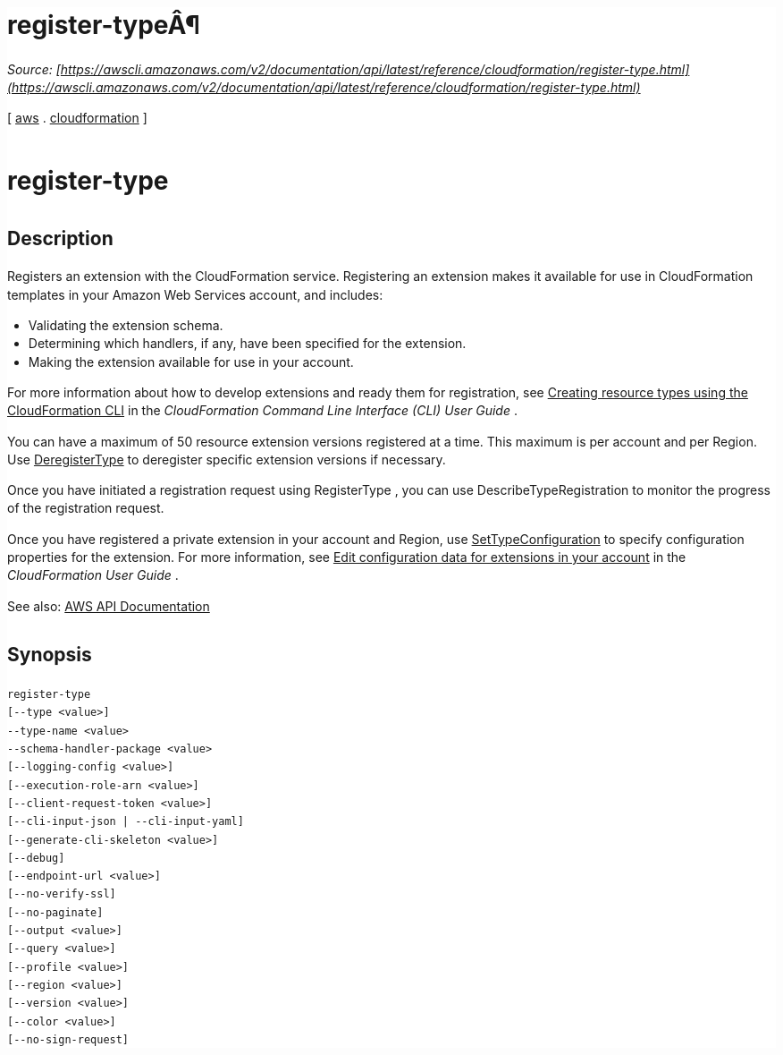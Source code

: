 # register-typeÂ¶

*Source: [https://awscli.amazonaws.com/v2/documentation/api/latest/reference/cloudformation/register-type.html](https://awscli.amazonaws.com/v2/documentation/api/latest/reference/cloudformation/register-type.html)*

[ [aws](https://awscli.amazonaws.com/v2/documentation/api/latest/reference/index.html#cli-aws) . [cloudformation](https://awscli.amazonaws.com/v2/documentation/api/latest/reference/cloudformation/index.html#cli-aws-cloudformation) ]

# register-type

## Description

Registers an extension with the CloudFormation service. Registering an extension makes it available for use in CloudFormation templates in your Amazon Web Services account, and includes:

- Validating the extension schema.
- Determining which handlers, if any, have been specified for the extension.
- Making the extension available for use in your account.

For more information about how to develop extensions and ready them for registration, see [Creating resource types using the CloudFormation CLI](https://docs.aws.amazon.com/cloudformation-cli/latest/userguide/resource-types.html) in the *CloudFormation Command Line Interface (CLI) User Guide* .

You can have a maximum of 50 resource extension versions registered at a time. This maximum is per account and per Region. Use [DeregisterType](https://docs.aws.amazon.com/AWSCloudFormation/latest/APIReference/API_DeregisterType.html) to deregister specific extension versions if necessary.

Once you have initiated a registration request using  RegisterType , you can use  DescribeTypeRegistration to monitor the progress of the registration request.

Once you have registered a private extension in your account and Region, use [SetTypeConfiguration](https://docs.aws.amazon.com/AWSCloudFormation/latest/APIReference/API_SetTypeConfiguration.html) to specify configuration properties for the extension. For more information, see [Edit configuration data for extensions in your account](https://docs.aws.amazon.com/AWSCloudFormation/latest/UserGuide/registry-set-configuration.html) in the *CloudFormation User Guide* .

See also: [AWS API Documentation](https://docs.aws.amazon.com/goto/WebAPI/cloudformation-2010-05-15/RegisterType)

## Synopsis

```
register-type
[--type <value>]
--type-name <value>
--schema-handler-package <value>
[--logging-config <value>]
[--execution-role-arn <value>]
[--client-request-token <value>]
[--cli-input-json | --cli-input-yaml]
[--generate-cli-skeleton <value>]
[--debug]
[--endpoint-url <value>]
[--no-verify-ssl]
[--no-paginate]
[--output <value>]
[--query <value>]
[--profile <value>]
[--region <value>]
[--version <value>]
[--color <value>]
[--no-sign-request]
```